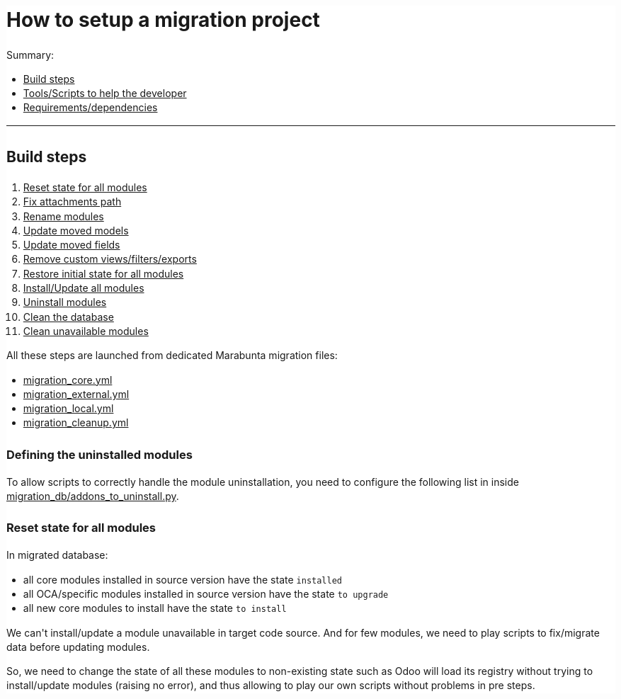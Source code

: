 
# How to setup a migration project

Summary:

* [Build steps](#build-steps)
* [Tools/Scripts to help the developer](#toolsscripts-to-help-the-developer)
* [Requirements/dependencies](#requirementsdependencies)

---

## Build steps

1. [Reset state for all modules](#reset-state-for-all-modules)
2. [Fix attachments path](#fix-attachments-path)
3. [Rename modules](#rename-modules)
4. [Update moved models](#update-moved-models)
5. [Update moved fields](#update-moved-fields)
6. [Remove custom views/filters/exports](#remove-custom-viewsfiltersexports)
7. [Restore initial state for all modules](#restore-initial-state-for-all-modules)
8. [Install/Update all modules](#installupdate-all-modules)
9. [Uninstall modules](#uninstall-modules)
10. [Clean the database](#clean-the-database)
11. [Clean unavailable modules](#clean-unavailable-modules)

All these steps are launched from dedicated Marabunta migration files:

* [migration_core.yml](../odoo/migration_db/migration_core.yml)
* [migration_external.yml](../odoo/migration_db/migration_external.yml)
* [migration_local.yml](../odoo/migration_db/migration_local.yml)
* [migration_cleanup.yml](../odoo/migration_db/migration_cleanup.yml)

### Defining the uninstalled modules

To allow scripts to correctly handle the module uninstallation,
you need to configure the following list in inside
[migration_db/addons_to_uninstall.py](../odoo/migration_db/addons_to_uninstall.py).


### Reset state for all modules

In migrated database:

* all core modules installed in source version have the state `installed`
* all OCA/specific modules installed in source version have the state `to upgrade`
* all new core modules to install have the state `to install`

We can't install/update a module unavailable in target code source.
And for few modules, we need to play scripts to fix/migrate data before updating modules.

So, we need to change the state of all these modules to non-existing state such
as Odoo will load its registry without trying to install/update modules
(raising no error), and thus allowing to play our own scripts without problems
in pre steps.
